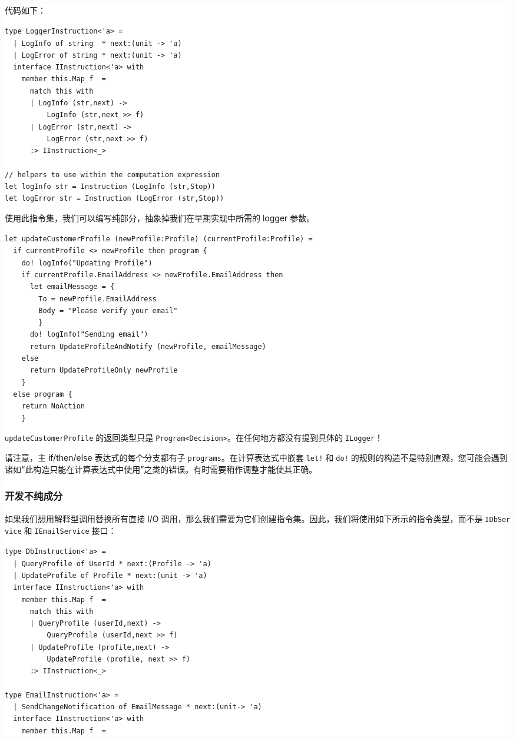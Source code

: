 代码如下：

```F#
type LoggerInstruction<'a> =
  | LogInfo of string  * next:(unit -> 'a)
  | LogError of string * next:(unit -> 'a)
  interface IInstruction<'a> with
    member this.Map f  =
      match this with
      | LogInfo (str,next) ->
          LogInfo (str,next >> f)
      | LogError (str,next) ->
          LogError (str,next >> f)
      :> IInstruction<_>

// helpers to use within the computation expression
let logInfo str = Instruction (LogInfo (str,Stop))
let logError str = Instruction (LogError (str,Stop))
```

使用此指令集，我们可以编写纯部分，抽象掉我们在早期实现中所需的 logger 参数。

```F#
let updateCustomerProfile (newProfile:Profile) (currentProfile:Profile) =
  if currentProfile <> newProfile then program {
    do! logInfo("Updating Profile")
    if currentProfile.EmailAddress <> newProfile.EmailAddress then
      let emailMessage = {
        To = newProfile.EmailAddress
        Body = "Please verify your email"
        }
      do! logInfo("Sending email")
      return UpdateProfileAndNotify (newProfile, emailMessage)
    else
      return UpdateProfileOnly newProfile
    }
  else program {
    return NoAction
    }
```

`updateCustomerProfile` 的返回类型只是 `Program<Decision>`。在任何地方都没有提到具体的 `ILogger`！

请注意，主 if/then/else 表达式的每个分支都有子 `programs`。在计算表达式中嵌套 `let!` 和 `do!` 的规则的构造不是特别直观，您可能会遇到诸如“此构造只能在计算表达式中使用”之类的错误。有时需要稍作调整才能使其正确。

### 开发不纯成分

如果我们想用解释型调用替换所有直接 I/O 调用，那么我们需要为它们创建指令集。因此，我们将使用如下所示的指令类型，而不是 `IDbService` 和 `IEmailService` 接口：

```F#
type DbInstruction<'a> =
  | QueryProfile of UserId * next:(Profile -> 'a)
  | UpdateProfile of Profile * next:(unit -> 'a)
  interface IInstruction<'a> with
    member this.Map f  =
      match this with
      | QueryProfile (userId,next) ->
          QueryProfile (userId,next >> f)
      | UpdateProfile (profile,next) ->
          UpdateProfile (profile, next >> f)
      :> IInstruction<_>

type EmailInstruction<'a> =
  | SendChangeNotification of EmailMessage * next:(unit-> 'a)
  interface IInstruction<'a> with
    member this.Map f  =
```